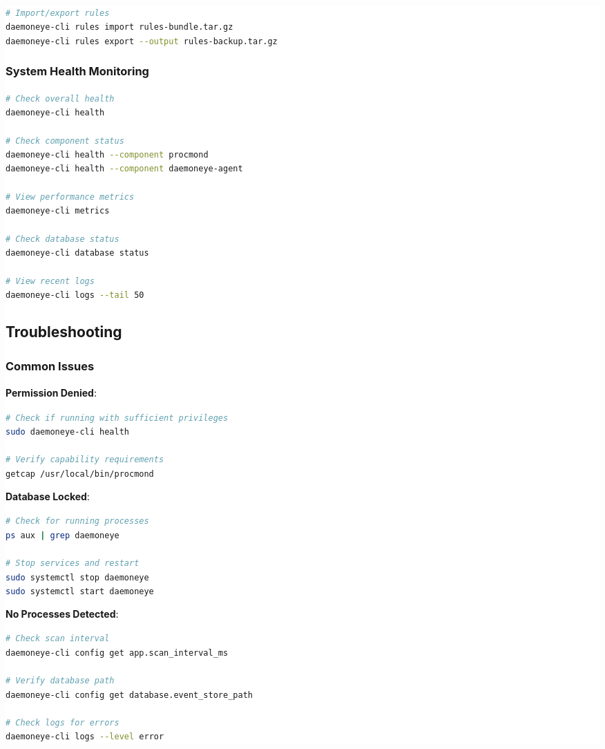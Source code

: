 ```bash
# Import/export rules
daemoneye-cli rules import rules-bundle.tar.gz
daemoneye-cli rules export --output rules-backup.tar.gz
```

### System Health Monitoring

```bash
# Check overall health
daemoneye-cli health

# Check component status
daemoneye-cli health --component procmond
daemoneye-cli health --component daemoneye-agent

# View performance metrics
daemoneye-cli metrics

# Check database status
daemoneye-cli database status

# View recent logs
daemoneye-cli logs --tail 50
```

## Troubleshooting

### Common Issues

**Permission Denied**:

```bash
# Check if running with sufficient privileges
sudo daemoneye-cli health

# Verify capability requirements
getcap /usr/local/bin/procmond
```

**Database Locked**:

```bash
# Check for running processes
ps aux | grep daemoneye

# Stop services and restart
sudo systemctl stop daemoneye
sudo systemctl start daemoneye
```

**No Processes Detected**:

```bash
# Check scan interval
daemoneye-cli config get app.scan_interval_ms

# Verify database path
daemoneye-cli config get database.event_store_path

# Check logs for errors
daemoneye-cli logs --level error
```
